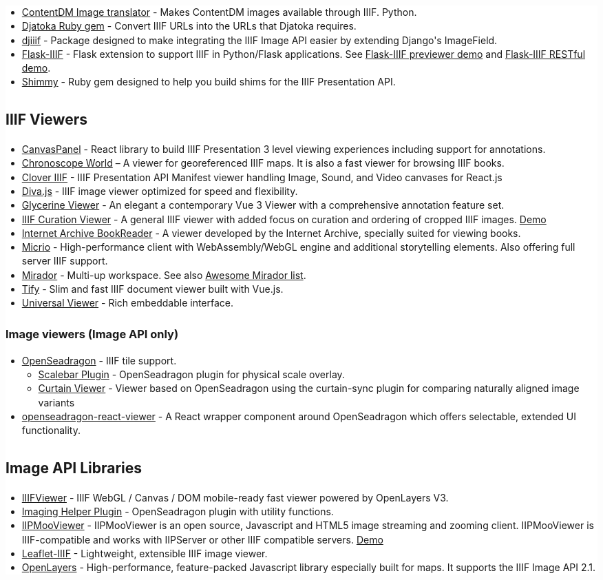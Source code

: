 - [ContentDM Image translator](https://github.com/azaroth42/pi3f/tree/master/shims/ContentDM) - Makes ContentDM images available through IIIF. Python.
- [Djatoka Ruby gem](https://github.com/jronallo/djatoka) - Convert IIIF URLs into the URLs that Djatoka requires.
- [djiiif](https://github.com/rogerhoward/djiiif) - Package designed to make integrating the IIIF Image API easier by extending Django's ImageField.
- [Flask-IIIF](https://github.com/inveniosoftware/flask-iiif) - Flask extension to support IIIF in Python/Flask applications. See [Flask-IIIF previewer demo](http://flask-iiif.herokuapp.com/previewer) and [Flask-IIIF RESTful demo](http://flask-iiif.herokuapp.com/restful).
- [Shimmy](https://github.com/mejackreed/shimmy) - Ruby gem designed to help you build shims for the IIIF Presentation API.

## IIIF Viewers

- [CanvasPanel](http://canvas-panel.netlify.com/) - React library to build IIIF Presentation 3 level viewing experiences including support for annotations.
- [Chronoscope World](https://mprove.de/chronoscope/world.html) – A viewer for georeferenced IIIF maps. It is also a fast viewer for browsing IIIF books.
- [Clover IIIF](https://samvera-labs.github.io/clover-iiif/) - IIIF Presentation API Manifest viewer handling Image, Sound, and Video canvases for React.js
- [Diva.js](https://ddmal.github.io/diva.js/) - IIIF image viewer optimized for speed and flexibility.
- [Glycerine Viewer](https://github.com/Systemik-Solutions/glycerine-viewer) - An elegant a contemporary Vue 3 Viewer with a comprehensive annotation feature set.
- [IIIF Curation Viewer](http://codh.rois.ac.jp/software/iiif-curation-viewer/) - A general IIIF viewer with added focus on curation and ordering of cropped IIIF images. [Demo](http://codh.rois.ac.jp/software/iiif-curation-viewer/demo/?curation=https://gist.githubusercontent.com/2SC1815J/18e1228c52a6650c64902142ed7496f8/raw/7a247b64b6e22357e83f573b7283e31f3111af68/curation_kibutsu.json&pos=4)
- [Internet Archive BookReader](https://github.com/internetarchive/bookreader) - A viewer developed by the Internet Archive, specially suited for viewing books.
- [Micrio](https://micr.io/iiif) - High-performance client with WebAssembly/WebGL engine and additional storytelling elements. Also offering full server IIIF support.
- [Mirador](projectmirador.org/) - Multi-up workspace. See also [Awesome Mirador list](https://github.com/ProjectMirador/mirador-awesome).
- [Tify](https://github.com/subugoe/tify) - Slim and fast IIIF document viewer built with Vue.js.
- [Universal Viewer](universalviewer.io/) - Rich embeddable interface.

### Image viewers (Image API only)
- [OpenSeadragon](https://openseadragon.github.io/examples/tilesource-iiif/) - IIIF tile support.
  - [Scalebar Plugin](https://github.com/NIST-ISG/OpenSeadragonScalebar) - OpenSeadragon plugin for physical scale overlay.
  - [Curtain Viewer](https://github.com/vanda/curtain-viewer) - Viewer based on OpenSeadragon using the curtain-sync plugin for comparing naturally aligned image variants
- [openseadragon-react-viewer](https://www.npmjs.com/package/openseadragon-react-viewer) - A React wrapper component around OpenSeadragon which offers selectable, extended UI functionality.
## Image API Libraries
- [IIIFViewer](https://github.com/klokantech/iiifviewer) - IIIF WebGL / Canvas / DOM mobile-ready fast viewer powered by OpenLayers V3.
- [Imaging Helper Plugin](https://github.com/msalsbery/OpenSeadragonImagingHelper) - OpenSeadragon plugin with utility functions.
- [IIPMooViewer](https://iipimage.sourceforge.io/documentation/iipmooviewer/) - IIPMooViewer is an open source, Javascript and HTML5 image streaming and zooming client. IIPMooViewer is IIIF-compatible and works with IIPServer or other IIIF compatible servers. [Demo](https://iipimage.sourceforge.io/demo/)
- [Leaflet-IIIF](https://github.com/mejackreed/Leaflet-IIIF) - Lightweight, extensible IIIF image viewer.
- [OpenLayers](https://openlayers.org) - High-performance, feature-packed Javascript library especially built for maps. It supports the IIIF Image API 2.1.
